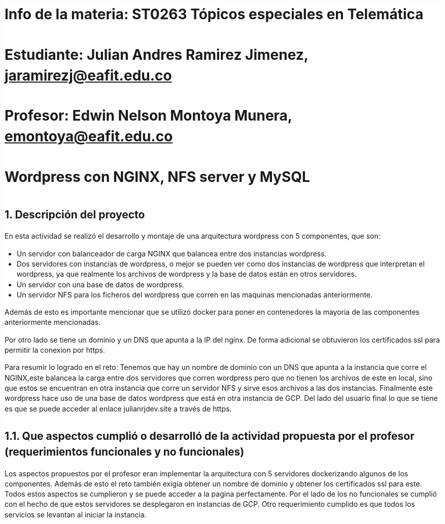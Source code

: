 # Info de la materia: ST0263 Tópicos especiales en Telemática
#
# Estudiante: Julian Andres Ramirez Jimenez, jaramirezj@eafit.edu.co
#
# Profesor: Edwin Nelson Montoya Munera, emontoya@eafit.edu.co
#

# Wordpress con NGINX, NFS server y MySQL 
#

## 1. Descripción del proyecto
En esta actividad se realizó el desarrollo y montaje de una arquitectura wordpress con 5 componentes, que son:
  
  - Un servidor con balanceador de carga NGINX que balancea entre dos instancias wordpress.
  - Dos servidores con instancias de wordpress, o mejor se pueden ver como dos instancias de wordpress que interpretan el wordpress,
    ya que realmente los archivos de wordpress y la base de datos están en otros servidores.
  - Un servidor con una base de datos de wordpress.
  - Un servidor NFS para los ficheros del wordpress que corren en las maquinas mencionadas anteriormente.
  
 Además de esto es importante mencionar que se utilizó docker para poner en contenedores la mayoria de las componentes
 anteriormente mencionadas.
 
 Por otro lado se tiene un dominio y un DNS que apunta a la IP del nginx. De forma adicional se obtuvieron los certificados ssl
 para permitir la conexion por https.

Para resumir lo logrado en el reto: Tenemos que hay un nombre de dominio con un DNS que apunta a la instancia que corre el NGINX,este
 balancea la carga  entre dos servidores que corren wordpress pero que no tienen los archivos de este en local, sino que estos se encuentran
 en otra instancia que corre un servidor NFS y sirve esos archivos a las dos instancias. Finalmente este wordpress hace uso de una base de datos 
 wordpress que está en otra instancia de GCP.
 Del lado del usuario final lo que se tiene es que se  puede acceder al enlace julianrjdev.site a través de https.
 
 
## 1.1. Que aspectos cumplió o desarrolló de la actividad propuesta por el profesor (requerimientos funcionales y no funcionales)
 Los aspectos propuestos por el profesor eran implementar la arquitectura con 5 servidores dockerizando algunos de los componentes. Además 
 de esto el reto también exigia obtener un nombre de dominio y obtener los certificados ssl para este. Todos estos aspectos se cumplieron
 y se puede acceder a la pagina perfectamente.
 Por el lado de los no funcionales se cumplió con el hecho de que estos servidores se desplegaron en instancias de GCP.
 Otro requerimiento cumplido es que todos los servicios se levantan al iniciar la instancia.
 